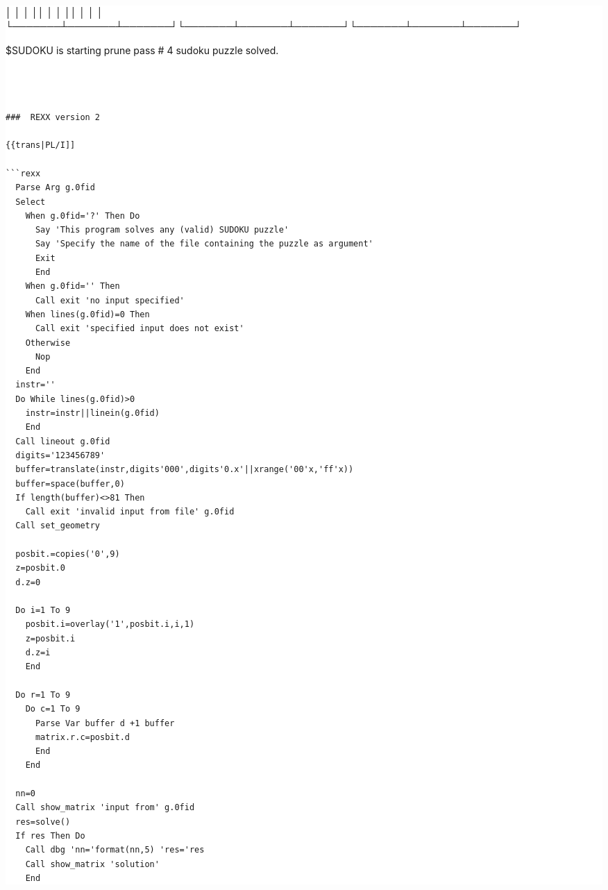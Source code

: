    │       │       │       ││       │       │       ││       │       │       │
   └───────┴───────┴───────┘└───────┴───────┴───────┘└───────┴───────┴───────┘

$SUDOKU is starting prune pass # 4
 sudoku puzzle solved.

```



###  REXX version 2 

{{trans|PL/I]]

```rexx
  Parse Arg g.0fid
  Select
    When g.0fid='?' Then Do
      Say 'This program solves any (valid) SUDOKU puzzle'
      Say 'Specify the name of the file containing the puzzle as argument'
      Exit
      End
    When g.0fid='' Then
      Call exit 'no input specified'
    When lines(g.0fid)=0 Then
      Call exit 'specified input does not exist'
    Otherwise
      Nop
    End
  instr=''
  Do While lines(g.0fid)>0
    instr=instr||linein(g.0fid)
    End
  Call lineout g.0fid
  digits='123456789'
  buffer=translate(instr,digits'000',digits'0.x'||xrange('00'x,'ff'x))
  buffer=space(buffer,0)
  If length(buffer)<>81 Then
    Call exit 'invalid input from file' g.0fid
  Call set_geometry

  posbit.=copies('0',9)
  z=posbit.0
  d.z=0

  Do i=1 To 9
    posbit.i=overlay('1',posbit.i,i,1)
    z=posbit.i
    d.z=i
    End

  Do r=1 To 9
    Do c=1 To 9
      Parse Var buffer d +1 buffer
      matrix.r.c=posbit.d
      End
    End

  nn=0
  Call show_matrix 'input from' g.0fid
  res=solve()
  If res Then Do
    Call dbg 'nn='format(nn,5) 'res='res
    Call show_matrix 'solution'
    End
```